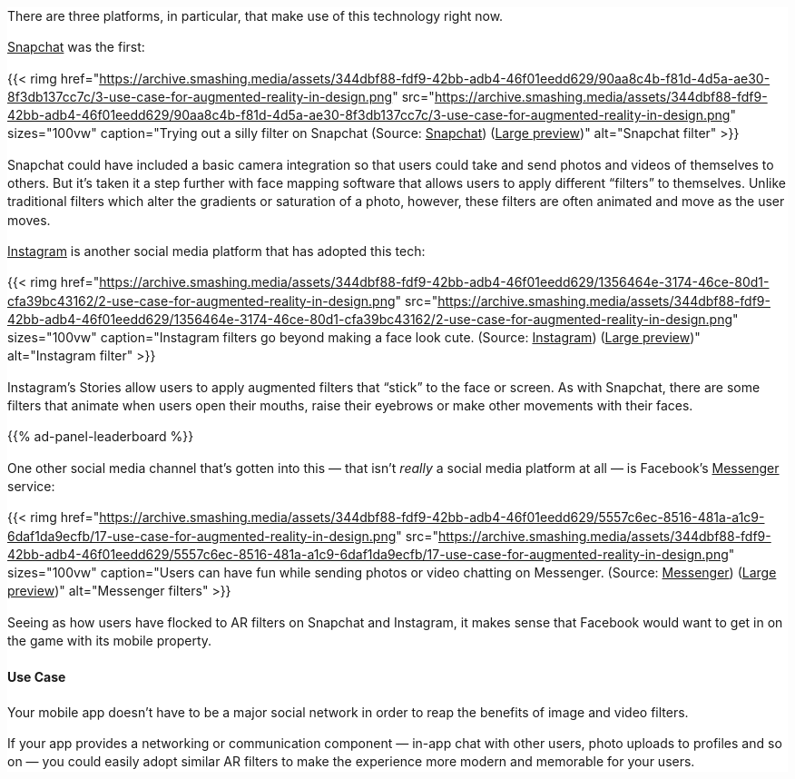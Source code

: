 <p>There are three platforms, in particular, that make use of this technology right now.</p>

<p><a href="https://www.snapchat.com/">Snapchat</a> was the first:</p>

{{< rimg href="https://archive.smashing.media/assets/344dbf88-fdf9-42bb-adb4-46f01eedd629/90aa8c4b-f81d-4d5a-ae30-8f3db137cc7c/3-use-case-for-augmented-reality-in-design.png" src="https://archive.smashing.media/assets/344dbf88-fdf9-42bb-adb4-46f01eedd629/90aa8c4b-f81d-4d5a-ae30-8f3db137cc7c/3-use-case-for-augmented-reality-in-design.png" sizes="100vw" caption="Trying out a silly filter on Snapchat (Source: <a href='https://www.snapchat.com/'>Snapchat</a>) (<a href='https://archive.smashing.media/assets/344dbf88-fdf9-42bb-adb4-46f01eedd629/90aa8c4b-f81d-4d5a-ae30-8f3db137cc7c/3-use-case-for-augmented-reality-in-design.png'>Large preview</a>)" alt="Snapchat filter" >}}

<p>Snapchat could have included a basic camera integration so that users could take and send photos and videos of themselves to others. But it’s taken it a step further with face mapping software that allows users to apply different “filters” to themselves. Unlike traditional filters which alter the gradients or saturation of a photo, however, these filters are often animated and move as the user moves.</p>

<p><a href="https://www.instagram.com/">Instagram</a> is another social media platform that has adopted this tech:</p>

{{< rimg href="https://archive.smashing.media/assets/344dbf88-fdf9-42bb-adb4-46f01eedd629/1356464e-3174-46ce-80d1-cfa39bc43162/2-use-case-for-augmented-reality-in-design.png" src="https://archive.smashing.media/assets/344dbf88-fdf9-42bb-adb4-46f01eedd629/1356464e-3174-46ce-80d1-cfa39bc43162/2-use-case-for-augmented-reality-in-design.png" sizes="100vw" caption="Instagram filters go beyond making a face look cute. (Source: <a href='https://www.instagram.com/'>Instagram</a>) (<a href='https://archive.smashing.media/assets/344dbf88-fdf9-42bb-adb4-46f01eedd629/1356464e-3174-46ce-80d1-cfa39bc43162/2-use-case-for-augmented-reality-in-design.png'>Large preview</a>)" alt="Instagram filter" >}}

<p>Instagram’s Stories allow users to apply augmented filters that “stick” to the face or screen. As with Snapchat, there are some filters that animate when users open their mouths, raise their eyebrows or make other movements with their faces.</p>

{{% ad-panel-leaderboard %}}

<p>One other social media channel that’s gotten into this &mdash; that isn’t <em>really</em> a social media platform at all &mdash; is Facebook’s <a href="https://www.messenger.com/">Messenger</a> service:</p>

{{< rimg href="https://archive.smashing.media/assets/344dbf88-fdf9-42bb-adb4-46f01eedd629/5557c6ec-8516-481a-a1c9-6daf1da9ecfb/17-use-case-for-augmented-reality-in-design.png" src="https://archive.smashing.media/assets/344dbf88-fdf9-42bb-adb4-46f01eedd629/5557c6ec-8516-481a-a1c9-6daf1da9ecfb/17-use-case-for-augmented-reality-in-design.png" sizes="100vw" caption="Users can have fun while sending photos or video chatting on Messenger. (Source: <a href='https://www.messenger.com/'>Messenger</a>) (<a href='https://archive.smashing.media/assets/344dbf88-fdf9-42bb-adb4-46f01eedd629/5557c6ec-8516-481a-a1c9-6daf1da9ecfb/17-use-case-for-augmented-reality-in-design.png'>Large preview</a>)" alt="Messenger filters" >}}

<p>Seeing as how users have flocked to AR filters on Snapchat and Instagram, it makes sense that Facebook would want to get in on the game with its mobile property.</p>

#### Use Case

<p>Your mobile app doesn’t have to be a major social network in order to reap the benefits of image and video filters.</p>

<p>If your app provides a networking or communication component &mdash; in-app chat with other users, photo uploads to profiles and so on &mdash; you could easily adopt similar AR filters to make the experience more modern and memorable for your users.</p>
